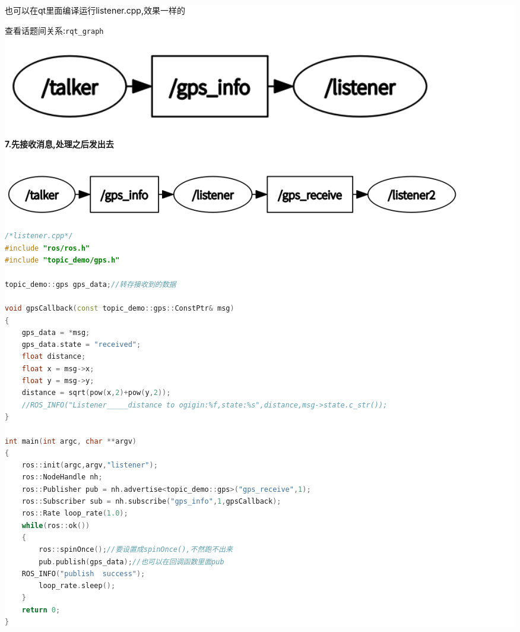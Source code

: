 也可以在qt里面编译运行listener.cpp,效果一样的

查看话题间关系:`rqt_graph`

![image-20211121235141959](ros_study.assets/image-20211121235141959.png)

**7.先接收消息,处理之后发出去**

![image-20211121235155676](ros_study.assets/image-20211121235155676.png)

```c++
/*listener.cpp*/
#include "ros/ros.h"
#include "topic_demo/gps.h"

topic_demo::gps gps_data;//转存接收到的数据

void gpsCallback(const topic_demo::gps::ConstPtr& msg)
{
    gps_data = *msg;
    gps_data.state = "received";
    float distance;
    float x = msg->x;
    float y = msg->y;
    distance = sqrt(pow(x,2)+pow(y,2));
    //ROS_INFO("Listener_____distance to ogigin:%f,state:%s",distance,msg->state.c_str());
}

int main(int argc, char **argv)
{
    ros::init(argc,argv,"listener");
    ros::NodeHandle nh;
    ros::Publisher pub = nh.advertise<topic_demo::gps>("gps_receive",1);
    ros::Subscriber sub = nh.subscribe("gps_info",1,gpsCallback);
    ros::Rate loop_rate(1.0);
    while(ros::ok())
    {
        ros::spinOnce();//要设置成spinOnce(),不然跑不出来
        pub.publish(gps_data);//也可以在回调函数里面pub
	ROS_INFO("publish  success");
        loop_rate.sleep();
    }
    return 0;
}
```
